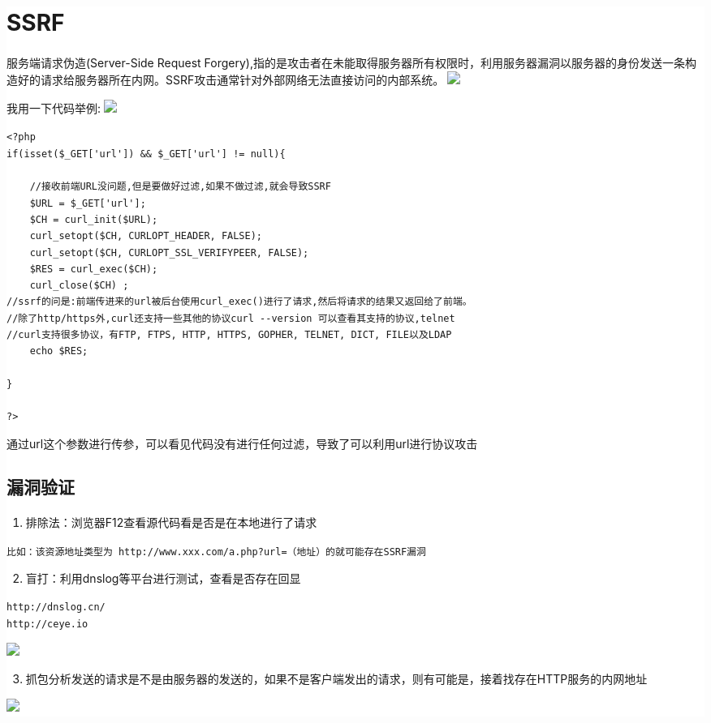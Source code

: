 # SSRF

服务端请求伪造(Server-Side Request Forgery),指的是攻击者在未能取得服务器所有权限时，利用服务器漏洞以服务器的身份发送一条构造好的请求给服务器所在内网。SSRF攻击通常针对外部网络无法直接访问的内部系统。
![](https://img-blog.csdnimg.cn/img_convert/f4d34c8c447a9f05f4ab75ae0a3e4d14.png)

我用一下代码举例:
![](https://img-blog.csdnimg.cn/img_convert/86f7c32ce35320da730a432bd9425939.png)

```
<?php
if(isset($_GET['url']) && $_GET['url'] != null){

    //接收前端URL没问题,但是要做好过滤,如果不做过滤,就会导致SSRF
    $URL = $_GET['url'];
    $CH = curl_init($URL);
    curl_setopt($CH, CURLOPT_HEADER, FALSE);
    curl_setopt($CH, CURLOPT_SSL_VERIFYPEER, FALSE);
    $RES = curl_exec($CH);
    curl_close($CH) ;
//ssrf的问是:前端传进来的url被后台使用curl_exec()进行了请求,然后将请求的结果又返回给了前端。
//除了http/https外,curl还支持一些其他的协议curl --version 可以查看其支持的协议,telnet
//curl支持很多协议，有FTP, FTPS, HTTP, HTTPS, GOPHER, TELNET, DICT, FILE以及LDAP
    echo $RES;

}

?>
```

通过url这个参数进行传参，可以看见代码没有进行任何过滤，导致了可以利用url进行协议攻击

## 漏洞验证

1. 排除法：浏览器F12查看源代码看是否是在本地进行了请求

```
比如：该资源地址类型为 http://www.xxx.com/a.php?url=（地址）的就可能存在SSRF漏洞
```

2. 盲打：利用dnslog等平台进行测试，查看是否存在回显

```
http://dnslog.cn/
http://ceye.io
```

![](https://img-blog.csdnimg.cn/img_convert/b3b3224f258f4d8699660de49aaa31b2.png)

3. 抓包分析发送的请求是不是由服务器的发送的，如果不是客户端发出的请求，则有可能是，接着找存在HTTP服务的内网地址

![](https://img-blog.csdnimg.cn/img_convert/b9f213aeb4b144162a408d90c25b7c06.png)
